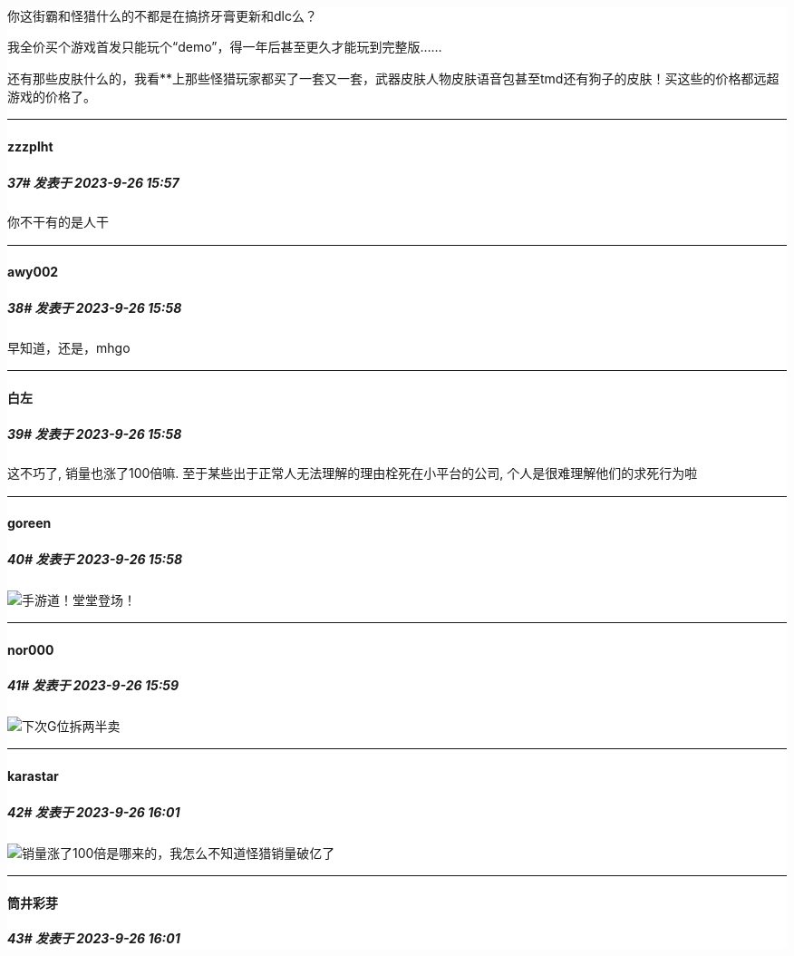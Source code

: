 你这街霸和怪猎什么的不都是在搞挤牙膏更新和dlc么？

我全价买个游戏首发只能玩个“demo”，得一年后甚至更久才能玩到完整版……

还有那些皮肤什么的，我看**上那些怪猎玩家都买了一套又一套，武器皮肤人物皮肤语音包甚至tmd还有狗子的皮肤！买这些的价格都远超游戏的价格了。

*****

####  zzzplht  
##### 37#       发表于 2023-9-26 15:57

你不干有的是人干

*****

####  awy002  
##### 38#       发表于 2023-9-26 15:58

早知道，还是，mhgo

*****

####  白左  
##### 39#       发表于 2023-9-26 15:58

这不巧了, 销量也涨了100倍嘛. 至于某些出于正常人无法理解的理由栓死在小平台的公司, 个人是很难理解他们的求死行为啦

*****

####  goreen  
##### 40#       发表于 2023-9-26 15:58

<img src="https://static.saraba1st.com/image/smiley/face2017/048.png" referrerpolicy="no-referrer">手游道！堂堂登场！

*****

####  nor000  
##### 41#       发表于 2023-9-26 15:59

<img src="https://static.saraba1st.com/image/smiley/face2017/037.png" referrerpolicy="no-referrer">下次G位拆两半卖

*****

####  karastar  
##### 42#       发表于 2023-9-26 16:01

<img src="https://static.saraba1st.com/image/smiley/face2017/009.gif" referrerpolicy="no-referrer">销量涨了100倍是哪来的，我怎么不知道怪猎销量破亿了

*****

####  筒井彩芽  
##### 43#       发表于 2023-9-26 16:01
